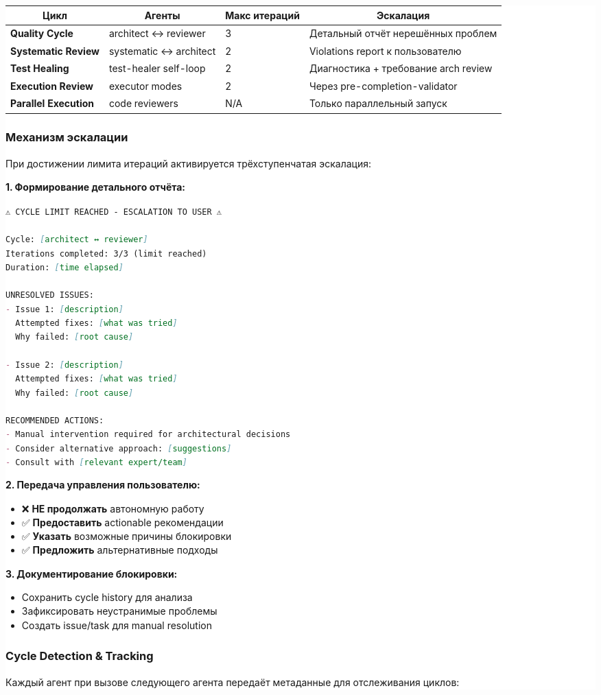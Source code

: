 | Цикл | Агенты | Макс итераций | Эскалация |
|------|--------|---------------|-----------|
| **Quality Cycle** | architect ↔ reviewer | 3 | Детальный отчёт нерешённых проблем |
| **Systematic Review** | systematic ↔ architect | 2 | Violations report к пользователю |
| **Test Healing** | test-healer self-loop | 2 | Диагностика + требование arch review |
| **Execution Review** | executor modes | 2 | Через pre-completion-validator |
| **Parallel Execution** | code reviewers | N/A | Только параллельный запуск |

### Механизм эскалации

При достижении лимита итераций активируется трёхступенчатая эскалация:

**1. Формирование детального отчёта:**
```markdown
⚠️ CYCLE LIMIT REACHED - ESCALATION TO USER ⚠️

Cycle: [architect ↔ reviewer]
Iterations completed: 3/3 (limit reached)
Duration: [time elapsed]

UNRESOLVED ISSUES:
- Issue 1: [description]
  Attempted fixes: [what was tried]
  Why failed: [root cause]

- Issue 2: [description]
  Attempted fixes: [what was tried]
  Why failed: [root cause]

RECOMMENDED ACTIONS:
- Manual intervention required for architectural decisions
- Consider alternative approach: [suggestions]
- Consult with [relevant expert/team]
```

**2. Передача управления пользователю:**
- ❌ **НЕ продолжать** автономную работу
- ✅ **Предоставить** actionable рекомендации
- ✅ **Указать** возможные причины блокировки
- ✅ **Предложить** альтернативные подходы

**3. Документирование блокировки:**
- Сохранить cycle history для анализа
- Зафиксировать неустранимые проблемы
- Создать issue/task для manual resolution

### Cycle Detection & Tracking

Каждый агент при вызове следующего агента передаёт метаданные для отслеживания циклов:
